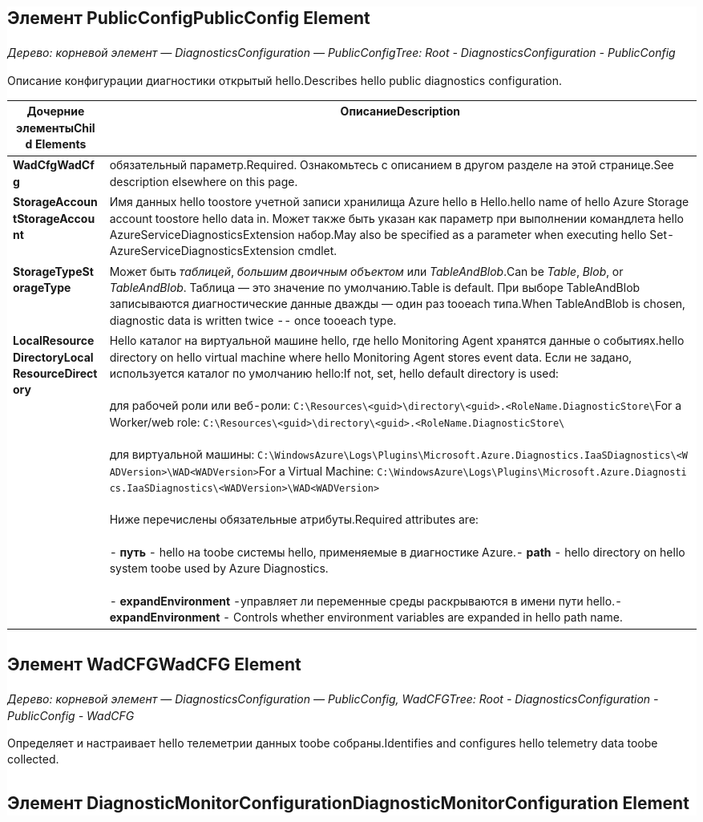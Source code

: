 ## <a name="publicconfig-element"></a><span data-ttu-id="d6704-146">Элемент PublicConfig</span><span class="sxs-lookup"><span data-stu-id="d6704-146">PublicConfig Element</span></span>  
 <span data-ttu-id="d6704-147">*Дерево: корневой элемент — DiagnosticsConfiguration — PublicConfig*</span><span class="sxs-lookup"><span data-stu-id="d6704-147">*Tree: Root - DiagnosticsConfiguration - PublicConfig*</span></span>

 <span data-ttu-id="d6704-148">Описание конфигурации диагностики открытый hello.</span><span class="sxs-lookup"><span data-stu-id="d6704-148">Describes hello public diagnostics configuration.</span></span>  

|<span data-ttu-id="d6704-149">Дочерние элементы</span><span class="sxs-lookup"><span data-stu-id="d6704-149">Child Elements</span></span>|<span data-ttu-id="d6704-150">Описание</span><span class="sxs-lookup"><span data-stu-id="d6704-150">Description</span></span>|  
|--------------------|-----------------|  
|<span data-ttu-id="d6704-151">**WadCfg**</span><span class="sxs-lookup"><span data-stu-id="d6704-151">**WadCfg**</span></span>|<span data-ttu-id="d6704-152">обязательный параметр.</span><span class="sxs-lookup"><span data-stu-id="d6704-152">Required.</span></span> <span data-ttu-id="d6704-153">Ознакомьтесь с описанием в другом разделе на этой странице.</span><span class="sxs-lookup"><span data-stu-id="d6704-153">See description elsewhere on this page.</span></span>|  
|<span data-ttu-id="d6704-154">**StorageAccount**</span><span class="sxs-lookup"><span data-stu-id="d6704-154">**StorageAccount**</span></span>|<span data-ttu-id="d6704-155">Имя данных hello toostore учетной записи хранилища Azure hello в Hello.</span><span class="sxs-lookup"><span data-stu-id="d6704-155">hello name of hello Azure Storage account toostore hello data in.</span></span> <span data-ttu-id="d6704-156">Может также быть указан как параметр при выполнении командлета hello AzureServiceDiagnosticsExtension набор.</span><span class="sxs-lookup"><span data-stu-id="d6704-156">May also be specified as a parameter when executing hello Set-AzureServiceDiagnosticsExtension cmdlet.</span></span>|  
|<span data-ttu-id="d6704-157">**StorageType**</span><span class="sxs-lookup"><span data-stu-id="d6704-157">**StorageType**</span></span>|<span data-ttu-id="d6704-158">Может быть *таблицей*, *большим двоичным объектом* или *TableAndBlob*.</span><span class="sxs-lookup"><span data-stu-id="d6704-158">Can be *Table*, *Blob*, or *TableAndBlob*.</span></span> <span data-ttu-id="d6704-159">Таблица — это значение по умолчанию.</span><span class="sxs-lookup"><span data-stu-id="d6704-159">Table is default.</span></span> <span data-ttu-id="d6704-160">При выборе TableAndBlob записываются диагностические данные дважды — один раз tooeach типа.</span><span class="sxs-lookup"><span data-stu-id="d6704-160">When TableAndBlob is chosen, diagnostic data is written twice -- once tooeach type.</span></span>|  
|<span data-ttu-id="d6704-161">**LocalResourceDirectory**</span><span class="sxs-lookup"><span data-stu-id="d6704-161">**LocalResourceDirectory**</span></span>|<span data-ttu-id="d6704-162">Hello каталог на виртуальной машине hello, где hello Monitoring Agent хранятся данные о событиях.</span><span class="sxs-lookup"><span data-stu-id="d6704-162">hello directory on hello virtual machine where hello Monitoring Agent stores event data.</span></span> <span data-ttu-id="d6704-163">Если не задано, используется каталог по умолчанию hello:</span><span class="sxs-lookup"><span data-stu-id="d6704-163">If not, set, hello default directory is used:</span></span><br /><br /> <span data-ttu-id="d6704-164">для рабочей роли или веб-роли: `C:\Resources\<guid>\directory\<guid>.<RoleName.DiagnosticStore\`</span><span class="sxs-lookup"><span data-stu-id="d6704-164">For a Worker/web role: `C:\Resources\<guid>\directory\<guid>.<RoleName.DiagnosticStore\`</span></span><br /><br /> <span data-ttu-id="d6704-165">для виртуальной машины: `C:\WindowsAzure\Logs\Plugins\Microsoft.Azure.Diagnostics.IaaSDiagnostics\<WADVersion>\WAD<WADVersion>`</span><span class="sxs-lookup"><span data-stu-id="d6704-165">For a Virtual Machine: `C:\WindowsAzure\Logs\Plugins\Microsoft.Azure.Diagnostics.IaaSDiagnostics\<WADVersion>\WAD<WADVersion>`</span></span><br /><br /> <span data-ttu-id="d6704-166">Ниже перечислены обязательные атрибуты.</span><span class="sxs-lookup"><span data-stu-id="d6704-166">Required attributes are:</span></span><br /><br /> <span data-ttu-id="d6704-167">- **путь** - hello на toobe системы hello, применяемые в диагностике Azure.</span><span class="sxs-lookup"><span data-stu-id="d6704-167">- **path** - hello directory on hello system toobe used by Azure Diagnostics.</span></span><br /><br /> <span data-ttu-id="d6704-168">- **expandEnvironment** -управляет ли переменные среды раскрываются в имени пути hello.</span><span class="sxs-lookup"><span data-stu-id="d6704-168">- **expandEnvironment** - Controls whether environment variables are expanded in hello path name.</span></span>|  

## <a name="wadcfg-element"></a><span data-ttu-id="d6704-169">Элемент WadCFG</span><span class="sxs-lookup"><span data-stu-id="d6704-169">WadCFG Element</span></span>  
 <span data-ttu-id="d6704-170">*Дерево: корневой элемент — DiagnosticsConfiguration — PublicConfig, WadCFG*</span><span class="sxs-lookup"><span data-stu-id="d6704-170">*Tree: Root - DiagnosticsConfiguration - PublicConfig - WadCFG*</span></span>
 
 <span data-ttu-id="d6704-171">Определяет и настраивает hello телеметрии данных toobe собраны.</span><span class="sxs-lookup"><span data-stu-id="d6704-171">Identifies and configures hello telemetry data toobe collected.</span></span>  


## <a name="diagnosticmonitorconfiguration-element"></a><span data-ttu-id="d6704-172">Элемент DiagnosticMonitorConfiguration</span><span class="sxs-lookup"><span data-stu-id="d6704-172">DiagnosticMonitorConfiguration Element</span></span> 